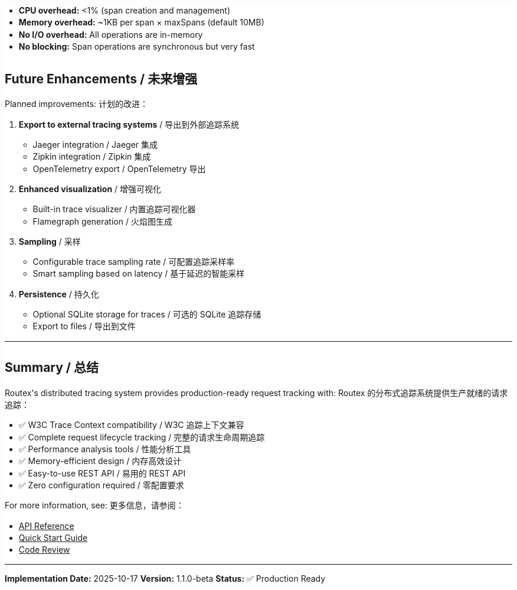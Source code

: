 - **CPU overhead:** <1% (span creation and management)
- **Memory overhead:** ~1KB per span × maxSpans (default 10MB)
- **No I/O overhead:** All operations are in-memory
- **No blocking:** Span operations are synchronous but very fast

## Future Enhancements / 未来增强

Planned improvements:
计划的改进：

1. **Export to external tracing systems** / 导出到外部追踪系统
   - Jaeger integration / Jaeger 集成
   - Zipkin integration / Zipkin 集成
   - OpenTelemetry export / OpenTelemetry 导出

2. **Enhanced visualization** / 增强可视化
   - Built-in trace visualizer / 内置追踪可视化器
   - Flamegraph generation / 火焰图生成

3. **Sampling** / 采样
   - Configurable trace sampling rate / 可配置追踪采样率
   - Smart sampling based on latency / 基于延迟的智能采样

4. **Persistence** / 持久化
   - Optional SQLite storage for traces / 可选的 SQLite 追踪存储
   - Export to files / 导出到文件

---

## Summary / 总结

Routex's distributed tracing system provides production-ready request tracking with:
Routex 的分布式追踪系统提供生产就绪的请求追踪：

- ✅ W3C Trace Context compatibility / W3C 追踪上下文兼容
- ✅ Complete request lifecycle tracking / 完整的请求生命周期追踪
- ✅ Performance analysis tools / 性能分析工具
- ✅ Memory-efficient design / 内存高效设计
- ✅ Easy-to-use REST API / 易用的 REST API
- ✅ Zero configuration required / 零配置要求

For more information, see:
更多信息，请参阅：

- [API Reference](../API_REFERENCE.md#tracing-api)
- [Quick Start Guide](./QUICK_START.md#请求追踪-distributed-tracing)
- [Code Review](./CODE_REVIEW.md#请求追踪功能)

---

**Implementation Date:** 2025-10-17
**Version:** 1.1.0-beta
**Status:** ✅ Production Ready
